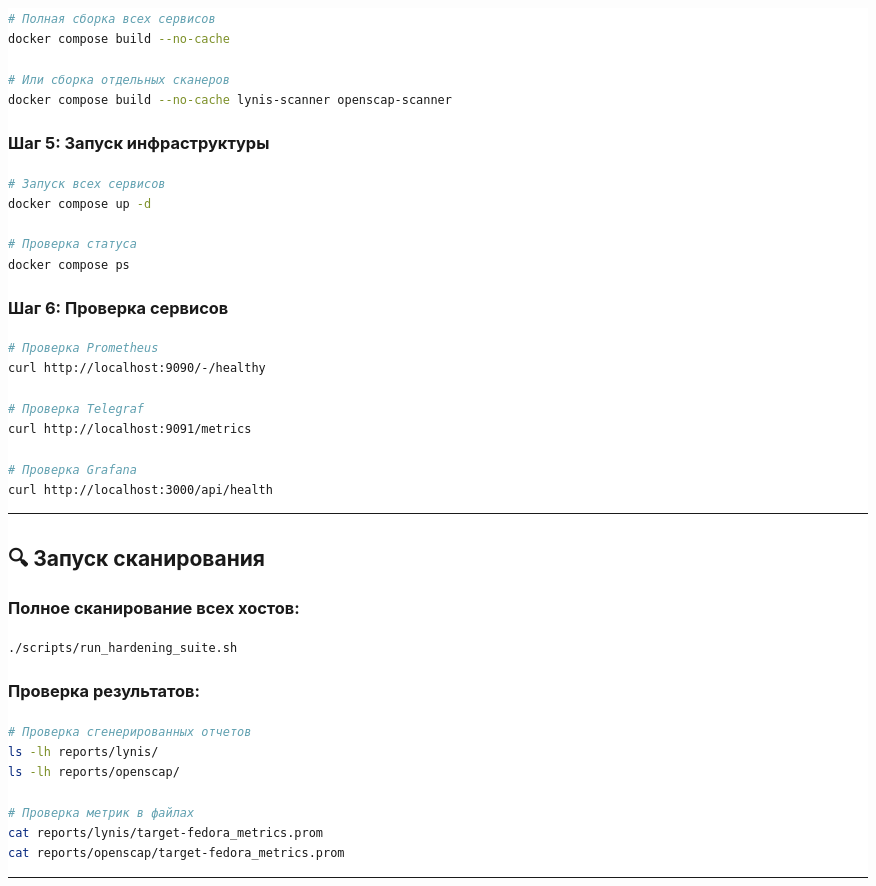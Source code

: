 ```bash
# Полная сборка всех сервисов
docker compose build --no-cache

# Или сборка отдельных сканеров
docker compose build --no-cache lynis-scanner openscap-scanner
```

### Шаг 5: Запуск инфраструктуры

```bash
# Запуск всех сервисов
docker compose up -d

# Проверка статуса
docker compose ps
```

### Шаг 6: Проверка сервисов

```bash
# Проверка Prometheus
curl http://localhost:9090/-/healthy

# Проверка Telegraf
curl http://localhost:9091/metrics

# Проверка Grafana
curl http://localhost:3000/api/health
```

---

## 🔍 Запуск сканирования

### Полное сканирование всех хостов:

```bash
./scripts/run_hardening_suite.sh
```

### Проверка результатов:

```bash
# Проверка сгенерированных отчетов
ls -lh reports/lynis/
ls -lh reports/openscap/

# Проверка метрик в файлах
cat reports/lynis/target-fedora_metrics.prom
cat reports/openscap/target-fedora_metrics.prom
```

---
